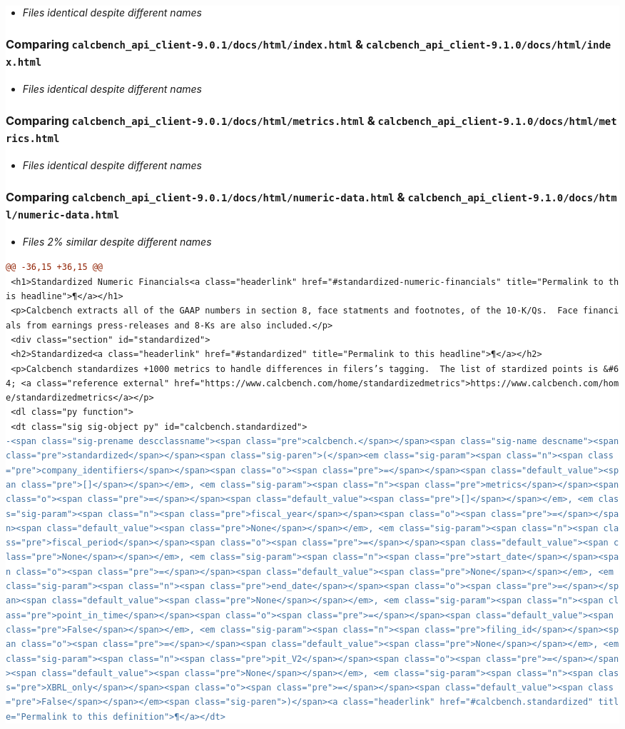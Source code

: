  * *Files identical despite different names*

### Comparing `calcbench_api_client-9.0.1/docs/html/index.html` & `calcbench_api_client-9.1.0/docs/html/index.html`

 * *Files identical despite different names*

### Comparing `calcbench_api_client-9.0.1/docs/html/metrics.html` & `calcbench_api_client-9.1.0/docs/html/metrics.html`

 * *Files identical despite different names*

### Comparing `calcbench_api_client-9.0.1/docs/html/numeric-data.html` & `calcbench_api_client-9.1.0/docs/html/numeric-data.html`

 * *Files 2% similar despite different names*

```diff
@@ -36,15 +36,15 @@
 <h1>Standardized Numeric Financials<a class="headerlink" href="#standardized-numeric-financials" title="Permalink to this headline">¶</a></h1>
 <p>Calcbench extracts all of the GAAP numbers in section 8, face statments and footnotes, of the 10-K/Qs.  Face financials from earnings press-releases and 8-Ks are also included.</p>
 <div class="section" id="standardized">
 <h2>Standardized<a class="headerlink" href="#standardized" title="Permalink to this headline">¶</a></h2>
 <p>Calcbench standardizes +1000 metrics to handle differences in filers’s tagging.  The list of stardized points is &#64; <a class="reference external" href="https://www.calcbench.com/home/standardizedmetrics">https://www.calcbench.com/home/standardizedmetrics</a></p>
 <dl class="py function">
 <dt class="sig sig-object py" id="calcbench.standardized">
-<span class="sig-prename descclassname"><span class="pre">calcbench.</span></span><span class="sig-name descname"><span class="pre">standardized</span></span><span class="sig-paren">(</span><em class="sig-param"><span class="n"><span class="pre">company_identifiers</span></span><span class="o"><span class="pre">=</span></span><span class="default_value"><span class="pre">[]</span></span></em>, <em class="sig-param"><span class="n"><span class="pre">metrics</span></span><span class="o"><span class="pre">=</span></span><span class="default_value"><span class="pre">[]</span></span></em>, <em class="sig-param"><span class="n"><span class="pre">fiscal_year</span></span><span class="o"><span class="pre">=</span></span><span class="default_value"><span class="pre">None</span></span></em>, <em class="sig-param"><span class="n"><span class="pre">fiscal_period</span></span><span class="o"><span class="pre">=</span></span><span class="default_value"><span class="pre">None</span></span></em>, <em class="sig-param"><span class="n"><span class="pre">start_date</span></span><span class="o"><span class="pre">=</span></span><span class="default_value"><span class="pre">None</span></span></em>, <em class="sig-param"><span class="n"><span class="pre">end_date</span></span><span class="o"><span class="pre">=</span></span><span class="default_value"><span class="pre">None</span></span></em>, <em class="sig-param"><span class="n"><span class="pre">point_in_time</span></span><span class="o"><span class="pre">=</span></span><span class="default_value"><span class="pre">False</span></span></em>, <em class="sig-param"><span class="n"><span class="pre">filing_id</span></span><span class="o"><span class="pre">=</span></span><span class="default_value"><span class="pre">None</span></span></em>, <em class="sig-param"><span class="n"><span class="pre">pit_V2</span></span><span class="o"><span class="pre">=</span></span><span class="default_value"><span class="pre">None</span></span></em>, <em class="sig-param"><span class="n"><span class="pre">XBRL_only</span></span><span class="o"><span class="pre">=</span></span><span class="default_value"><span class="pre">False</span></span></em><span class="sig-paren">)</span><a class="headerlink" href="#calcbench.standardized" title="Permalink to this definition">¶</a></dt>
```